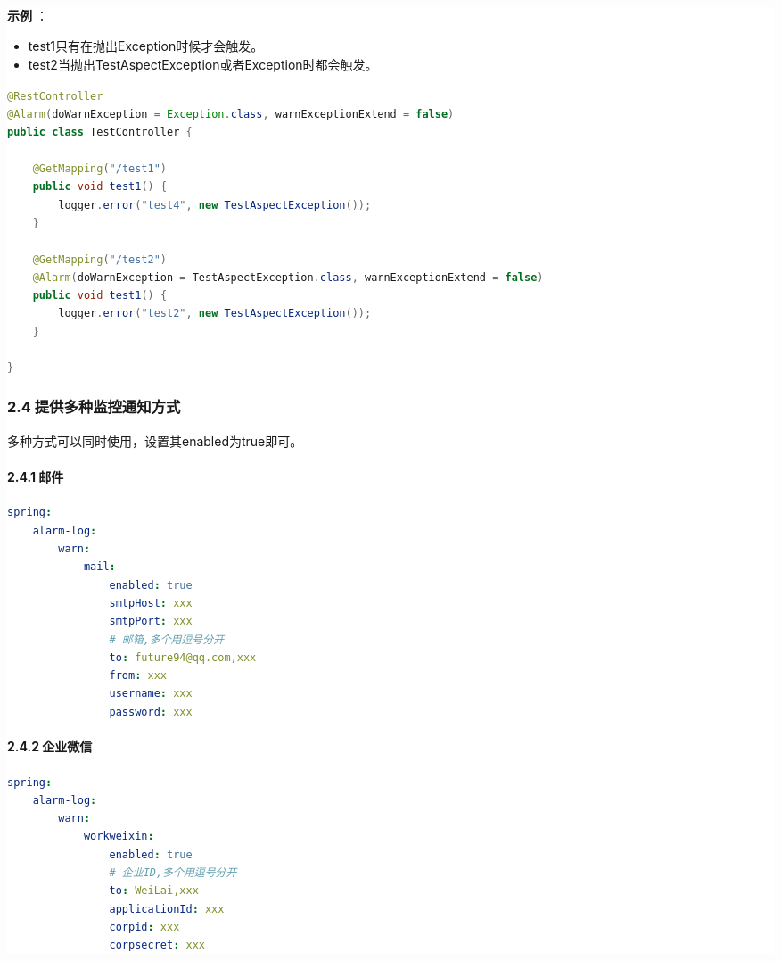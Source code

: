 **示例** ：
- test1只有在抛出Exception时候才会触发。
- test2当抛出TestAspectException或者Exception时都会触发。
```java
@RestController
@Alarm(doWarnException = Exception.class, warnExceptionExtend = false)
public class TestController {

    @GetMapping("/test1")
    public void test1() {
        logger.error("test4", new TestAspectException());
    }

    @GetMapping("/test2")
    @Alarm(doWarnException = TestAspectException.class, warnExceptionExtend = false)
    public void test1() {
        logger.error("test2", new TestAspectException());
    }

}
```

### 2.4 提供多种监控通知方式

多种方式可以同时使用，设置其enabled为true即可。

#### 2.4.1 邮件
```yaml
spring:
    alarm-log:
        warn:
            mail:
                enabled: true
                smtpHost: xxx
                smtpPort: xxx
                # 邮箱,多个用逗号分开
                to: future94@qq.com,xxx
                from: xxx
                username: xxx
                password: xxx
```
#### 2.4.2 企业微信
```yaml
spring:
    alarm-log:
        warn:
            workweixin:
                enabled: true
                # 企业ID,多个用逗号分开
                to: WeiLai,xxx
                applicationId: xxx
                corpid: xxx
                corpsecret: xxx
```
